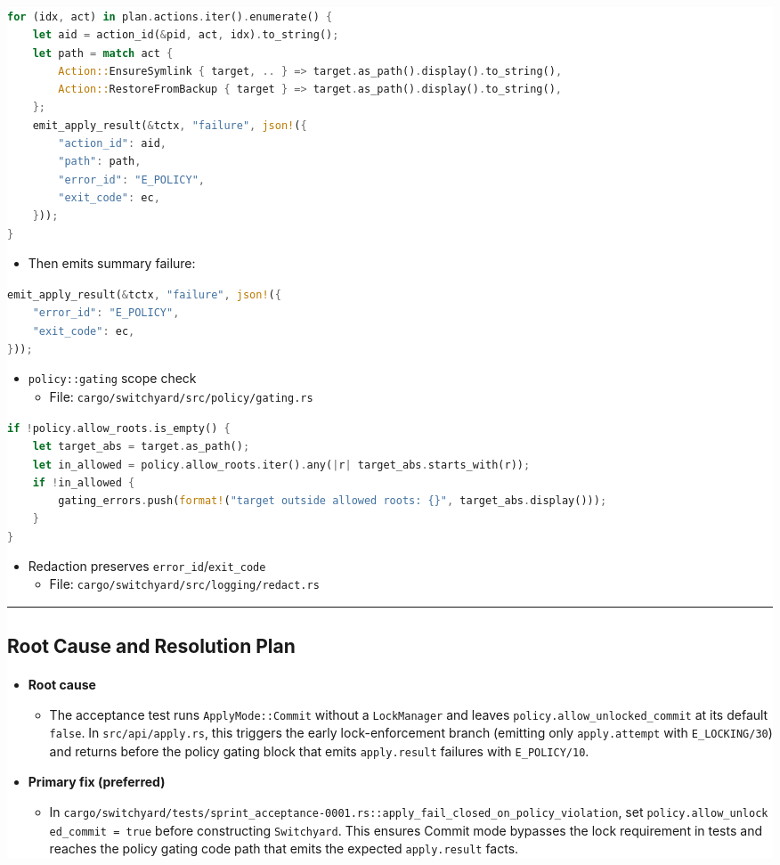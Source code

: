 ```rust
for (idx, act) in plan.actions.iter().enumerate() {
    let aid = action_id(&pid, act, idx).to_string();
    let path = match act {
        Action::EnsureSymlink { target, .. } => target.as_path().display().to_string(),
        Action::RestoreFromBackup { target } => target.as_path().display().to_string(),
    };
    emit_apply_result(&tctx, "failure", json!({
        "action_id": aid,
        "path": path,
        "error_id": "E_POLICY",
        "exit_code": ec,
    }));
}
```

- Then emits summary failure:

```rust
emit_apply_result(&tctx, "failure", json!({
    "error_id": "E_POLICY",
    "exit_code": ec,
}));
```

- `policy::gating` scope check
  - File: `cargo/switchyard/src/policy/gating.rs`

```rust
if !policy.allow_roots.is_empty() {
    let target_abs = target.as_path();
    let in_allowed = policy.allow_roots.iter().any(|r| target_abs.starts_with(r));
    if !in_allowed {
        gating_errors.push(format!("target outside allowed roots: {}", target_abs.display()));
    }
}
```

- Redaction preserves `error_id`/`exit_code`
  - File: `cargo/switchyard/src/logging/redact.rs`

---

## Root Cause and Resolution Plan

- __Root cause__
  - The acceptance test runs `ApplyMode::Commit` without a `LockManager` and leaves `policy.allow_unlocked_commit` at its default `false`. In `src/api/apply.rs`, this triggers the early lock-enforcement branch (emitting only `apply.attempt` with `E_LOCKING/30`) and returns before the policy gating block that emits `apply.result` failures with `E_POLICY/10`.

- __Primary fix (preferred)__
  - In `cargo/switchyard/tests/sprint_acceptance-0001.rs::apply_fail_closed_on_policy_violation`, set `policy.allow_unlocked_commit = true` before constructing `Switchyard`. This ensures Commit mode bypasses the lock requirement in tests and reaches the policy gating code path that emits the expected `apply.result` facts.
